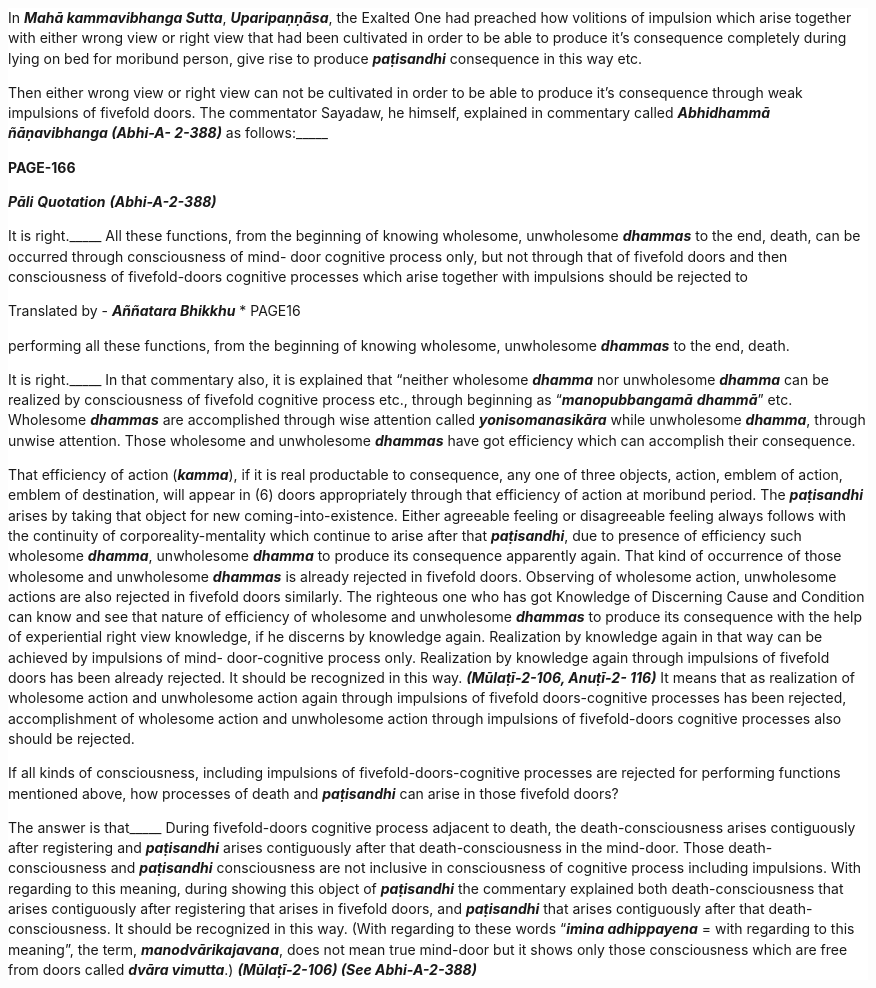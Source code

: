 In ***Mahā kammavibhanga Sutta***, ***Uparipaṇṇāsa***, the Exalted One had preached how volitions of impulsion which arise together with either wrong view or right view that had been cultivated in order to be able to produce it’s consequence completely during lying on bed for moribund person, give rise to produce ***paṭisandhi*** consequence in this way etc. 

Then either wrong view or right view can not be cultivated in order to be able to produce  it’s  consequence  through  weak  impulsions  of  fivefold  doors.  The  commentator Sayadaw, he himself, explained in commentary called ***Abhidhammā ñāṇavibhanga (Abhi-A- 2-388)*** as follows:\_\_\_\_\_ 

**PAGE-166** 

***Pāli*** ***Quotation*** ***(Abhi-A-2-388)*** 

It  is  right.\_\_\_\_\_  All  these  functions,  from  the beginning  of  knowing  wholesome, unwholesome ***dhammas*** to the end, death, can be occurred through consciousness of mind- door cognitive process only, but not through that of fivefold doors and then consciousness of fivefold-doors cognitive processes which arise together with impulsions should be rejected to 


Translated by - ***Aññatara Bhikkhu*** \*  PAGE16

performing all these functions, from the beginning of knowing wholesome, unwholesome ***dhammas*** to the end, death. 

It is right.\_\_\_\_\_ In that commentary also, it is explained that “neither wholesome ***dhamma*** nor unwholesome ***dhamma*** can be realized by consciousness of fivefold cognitive process etc., through beginning as “***manopubbangamā*** ***dhammā***” etc. Wholesome ***dhammas*** are  accomplished  through  wise  attention  called  ***yonisomanasikāra***  while  unwholesome ***dhamma***, through unwise attention. Those wholesome and unwholesome ***dhammas*** have got efficiency which can accomplish their consequence. 

That efficiency of action (***kamma***), if it is real productable to consequence, any one of three  objects,  action,  emblem  of  action,  emblem  of destination,  will  appear  in  (6)  doors appropriately through that efficiency of action at moribund period. The ***paṭisandhi*** arises by taking that object for new coming-into-existence. Either agreeable feeling or disagreeable feeling always follows with the continuity of corporeality-mentality which continue to arise after that ***paṭisandhi***, due to presence of efficiency such wholesome ***dhamma***, unwholesome ***dhamma***  to produce  its  consequence  apparently  again.  That  kind  of  occurrence  of  those wholesome and unwholesome ***dhammas*** is already rejected in fivefold doors. Observing of wholesome action, unwholesome actions are also rejected in fivefold doors similarly. The righteous one who has got Knowledge of Discerning Cause and Condition can know and see that  nature  of  efficiency  of  wholesome  and  unwholesome  ***dhammas***  to  produce  its consequence with the help of experiential right view knowledge, if he discerns by knowledge again. Realization  by knowledge again in that way can be achieved by impulsions of mind- door-cognitive process only. Realization by knowledge again through impulsions of fivefold doors has been already rejected. It should be recognized in this way. ***(Mūlaṭī-2-106, Anuṭī-2- 116)*** It means that as realization of wholesome action and unwholesome action again through impulsions  of  fivefold  doors-cognitive  processes  has  been  rejected,  accomplishment  of wholesome action and unwholesome action through impulsions of fivefold-doors cognitive processes also should be rejected. 

If  all  kinds  of  consciousness,  including  impulsions  of  fivefold-doors-cognitive processes are rejected for performing functions mentioned above, how processes of death and ***paṭisandhi*** can arise in those fivefold doors? 

The answer is that\_\_\_\_\_ During fivefold-doors cognitive process adjacent to death, the  death-consciousness  arises  contiguously  after  registering  and  ***paṭisandhi***  arises contiguously after that death-consciousness in the mind-door. Those death-consciousness and ***paṭisandhi*** consciousness are not inclusive in consciousness of cognitive process including impulsions. With regarding to this meaning, during showing this object of ***paṭisandhi*** the commentary  explained  both  death-consciousness  that  arises  contiguously  after  registering that  arises  in  fivefold  doors,  and  ***paṭisandhi***  that  arises  contiguously  after  that  death- consciousness. It should be recognized in this way. (With regarding to these words “***imina adhippayena*** = with regarding to this meaning”, the term, ***manodvārikajavana***, does not mean true mind-door but it shows only those consciousness which are free from doors called ***dvāra vimutta***.) ***(Mūlaṭī-2-106) (See Abhi-A-2-388)*** 
